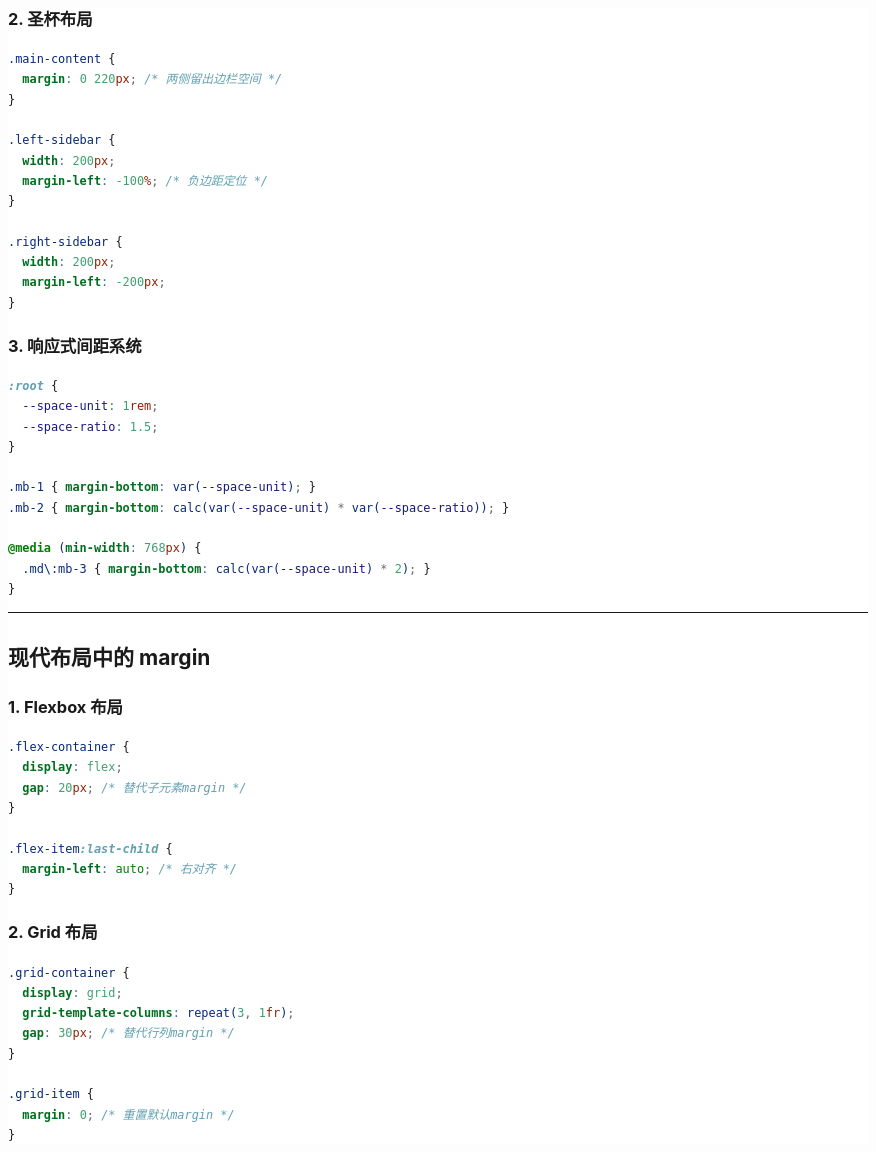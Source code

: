 ### 2. 圣杯布局
```css
.main-content {
  margin: 0 220px; /* 两侧留出边栏空间 */
}

.left-sidebar {
  width: 200px;
  margin-left: -100%; /* 负边距定位 */
}

.right-sidebar {
  width: 200px;
  margin-left: -200px;
}
```

### 3. 响应式间距系统
```css
:root {
  --space-unit: 1rem;
  --space-ratio: 1.5;
}

.mb-1 { margin-bottom: var(--space-unit); }
.mb-2 { margin-bottom: calc(var(--space-unit) * var(--space-ratio)); }

@media (min-width: 768px) {
  .md\:mb-3 { margin-bottom: calc(var(--space-unit) * 2); }
}
```

---

## 现代布局中的 margin

### 1. Flexbox 布局
```css
.flex-container {
  display: flex;
  gap: 20px; /* 替代子元素margin */
}

.flex-item:last-child {
  margin-left: auto; /* 右对齐 */
}
```

### 2. Grid 布局
```css
.grid-container {
  display: grid;
  grid-template-columns: repeat(3, 1fr);
  gap: 30px; /* 替代行列margin */
}

.grid-item {
  margin: 0; /* 重置默认margin */
}
```
